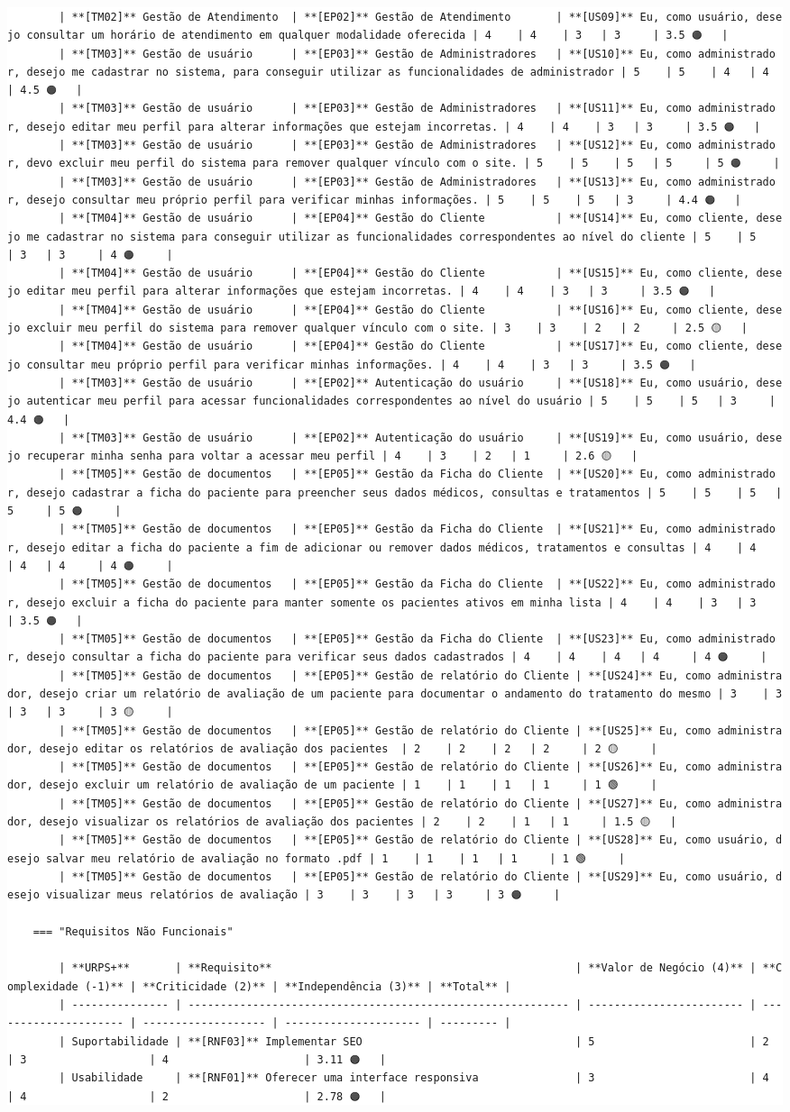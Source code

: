             | **[TM02]** Gestão de Atendimento  | **[EP02]** Gestão de Atendimento       | **[US09]** Eu, como usuário, desejo consultar um horário de atendimento em qualquer modalidade oferecida | 4    | 4    | 3   | 3     | 3.5 🟠   |
            | **[TM03]** Gestão de usuário      | **[EP03]** Gestão de Administradores   | **[US10]** Eu, como administrador, desejo me cadastrar no sistema, para conseguir utilizar as funcionalidades de administrador | 5    | 5    | 4   | 4     | 4.5 🟠   |
            | **[TM03]** Gestão de usuário      | **[EP03]** Gestão de Administradores   | **[US11]** Eu, como administrador, desejo editar meu perfil para alterar informações que estejam incorretas. | 4    | 4    | 3   | 3     | 3.5 🟠   |
            | **[TM03]** Gestão de usuário      | **[EP03]** Gestão de Administradores   | **[US12]** Eu, como administrador, devo excluir meu perfil do sistema para remover qualquer vínculo com o site. | 5    | 5    | 5   | 5     | 5 🟠     |
            | **[TM03]** Gestão de usuário      | **[EP03]** Gestão de Administradores   | **[US13]** Eu, como administrador, desejo consultar meu próprio perfil para verificar minhas informações. | 5    | 5    | 5   | 3     | 4.4 🟠   |
            | **[TM04]** Gestão de usuário      | **[EP04]** Gestão do Cliente           | **[US14]** Eu, como cliente, desejo me cadastrar no sistema para conseguir utilizar as funcionalidades correspondentes ao nível do cliente | 5    | 5    | 3   | 3     | 4 🟠     |
            | **[TM04]** Gestão de usuário      | **[EP04]** Gestão do Cliente           | **[US15]** Eu, como cliente, desejo editar meu perfil para alterar informações que estejam incorretas. | 4    | 4    | 3   | 3     | 3.5 🟠   |
            | **[TM04]** Gestão de usuário      | **[EP04]** Gestão do Cliente           | **[US16]** Eu, como cliente, desejo excluir meu perfil do sistema para remover qualquer vínculo com o site. | 3    | 3    | 2   | 2     | 2.5 🟡   |
            | **[TM04]** Gestão de usuário      | **[EP04]** Gestão do Cliente           | **[US17]** Eu, como cliente, desejo consultar meu próprio perfil para verificar minhas informações. | 4    | 4    | 3   | 3     | 3.5 🟠   |
            | **[TM03]** Gestão de usuário      | **[EP02]** Autenticação do usuário     | **[US18]** Eu, como usuário, desejo autenticar meu perfil para acessar funcionalidades correspondentes ao nível do usuário | 5    | 5    | 5   | 3     | 4.4 🟠   |
            | **[TM03]** Gestão de usuário      | **[EP02]** Autenticação do usuário     | **[US19]** Eu, como usuário, desejo recuperar minha senha para voltar a acessar meu perfil | 4    | 3    | 2   | 1     | 2.6 🟡   |
            | **[TM05]** Gestão de documentos   | **[EP05]** Gestão da Ficha do Cliente  | **[US20]** Eu, como administrador, desejo cadastrar a ficha do paciente para preencher seus dados médicos, consultas e tratamentos | 5    | 5    | 5   | 5     | 5 🟠     |
            | **[TM05]** Gestão de documentos   | **[EP05]** Gestão da Ficha do Cliente  | **[US21]** Eu, como administrador, desejo editar a ficha do paciente a fim de adicionar ou remover dados médicos, tratamentos e consultas | 4    | 4    | 4   | 4     | 4 🟠     |
            | **[TM05]** Gestão de documentos   | **[EP05]** Gestão da Ficha do Cliente  | **[US22]** Eu, como administrador, desejo excluir a ficha do paciente para manter somente os pacientes ativos em minha lista | 4    | 4    | 3   | 3     | 3.5 🟠   |
            | **[TM05]** Gestão de documentos   | **[EP05]** Gestão da Ficha do Cliente  | **[US23]** Eu, como administrador, desejo consultar a ficha do paciente para verificar seus dados cadastrados | 4    | 4    | 4   | 4     | 4 🟠     |
            | **[TM05]** Gestão de documentos   | **[EP05]** Gestão de relatório do Cliente | **[US24]** Eu, como administrador, desejo criar um relatório de avaliação de um paciente para documentar o andamento do tratamento do mesmo | 3    | 3    | 3   | 3     | 3 🟡     |
            | **[TM05]** Gestão de documentos   | **[EP05]** Gestão de relatório do Cliente | **[US25]** Eu, como administrador, desejo editar os relatórios de avaliação dos pacientes  | 2    | 2    | 2   | 2     | 2 🟡     |
            | **[TM05]** Gestão de documentos   | **[EP05]** Gestão de relatório do Cliente | **[US26]** Eu, como administrador, desejo excluir um relatório de avaliação de um paciente | 1    | 1    | 1   | 1     | 1 🟢     |
            | **[TM05]** Gestão de documentos   | **[EP05]** Gestão de relatório do Cliente | **[US27]** Eu, como administrador, desejo visualizar os relatórios de avaliação dos pacientes | 2    | 2    | 1   | 1     | 1.5 🟡   |
            | **[TM05]** Gestão de documentos   | **[EP05]** Gestão de relatório do Cliente | **[US28]** Eu, como usuário, desejo salvar meu relatório de avaliação no formato .pdf | 1    | 1    | 1   | 1     | 1 🟢     |
            | **[TM05]** Gestão de documentos   | **[EP05]** Gestão de relatório do Cliente | **[US29]** Eu, como usuário, desejo visualizar meus relatórios de avaliação | 3    | 3    | 3   | 3     | 3 🟠     |

        === "Requisitos Não Funcionais"

            | **URPS+**       | **Requisito**                                               | **Valor de Negócio (4)** | **Complexidade (-1)** | **Criticidade (2)** | **Independência (3)** | **Total** |
            | --------------- | ----------------------------------------------------------- | ------------------------ | --------------------- | ------------------- | --------------------- | --------- |
            | Suportabilidade | **[RNF03]** Implementar SEO                                 | 5                        | 2                     | 3                   | 4                     | 3.11 🟠   |
            | Usabilidade     | **[RNF01]** Oferecer uma interface responsiva               | 3                        | 4                     | 4                   | 2                     | 2.78 🟠   |